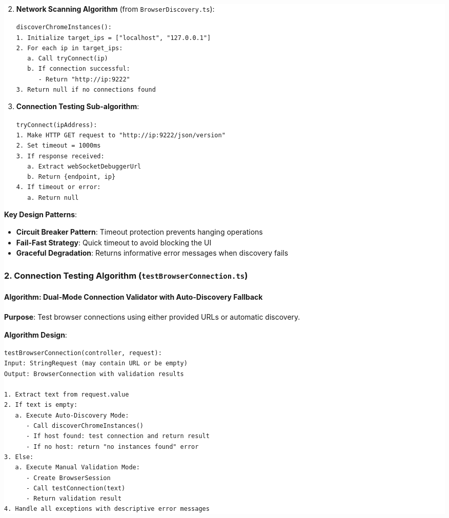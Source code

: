 2. **Network Scanning Algorithm** (from `BrowserDiscovery.ts`):
   ```
   discoverChromeInstances():
   1. Initialize target_ips = ["localhost", "127.0.0.1"]
   2. For each ip in target_ips:
      a. Call tryConnect(ip)
      b. If connection successful:
         - Return "http://ip:9222"
   3. Return null if no connections found
   ```

3. **Connection Testing Sub-algorithm**:
   ```
   tryConnect(ipAddress):
   1. Make HTTP GET request to "http://ip:9222/json/version"
   2. Set timeout = 1000ms
   3. If response received:
      a. Extract webSocketDebuggerUrl
      b. Return {endpoint, ip}
   4. If timeout or error:
      a. Return null
   ```

**Key Design Patterns**:
- **Circuit Breaker Pattern**: Timeout protection prevents hanging operations
- **Fail-Fast Strategy**: Quick timeout to avoid blocking the UI
- **Graceful Degradation**: Returns informative error messages when discovery fails

### 2. Connection Testing Algorithm (`testBrowserConnection.ts`)

#### Algorithm: Dual-Mode Connection Validator with Auto-Discovery Fallback

**Purpose**: Test browser connections using either provided URLs or automatic discovery.

**Algorithm Design**:

```
testBrowserConnection(controller, request):
Input: StringRequest (may contain URL or be empty)
Output: BrowserConnection with validation results

1. Extract text from request.value
2. If text is empty:
   a. Execute Auto-Discovery Mode:
      - Call discoverChromeInstances()
      - If host found: test connection and return result
      - If no host: return "no instances found" error
3. Else:
   a. Execute Manual Validation Mode:
      - Create BrowserSession
      - Call testConnection(text)
      - Return validation result
4. Handle all exceptions with descriptive error messages
```
